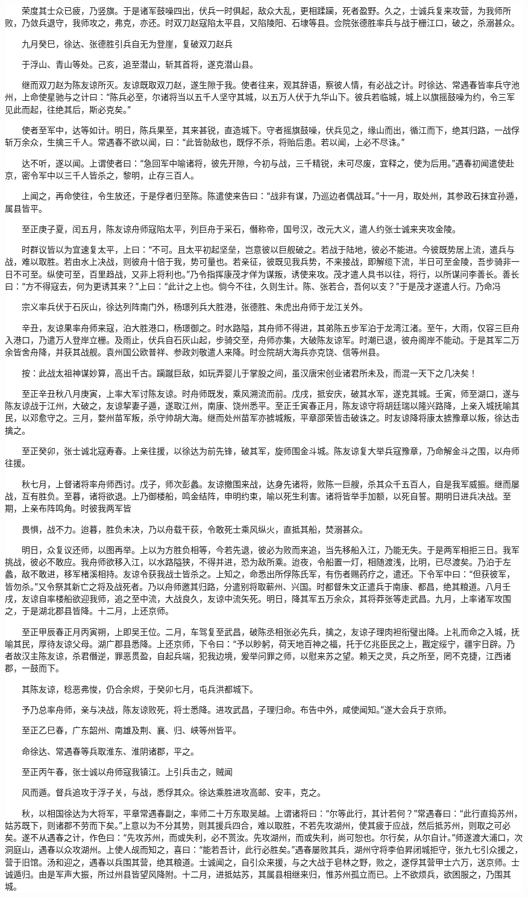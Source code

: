 　　荣度其士众已疲，乃竖旗。于是诸军鼓噪四出，伏兵一时俱起，敌众大乱，更相蹂躏，死者盈野。久之，士诚兵复来攻营，为我师所败，乃敛兵退守，我师攻之，弗克，亦还。时双刀赵寇陷太平县，又陷陵阳、石埭等县。佥院张德胜率兵与战于栅江口，破之，杀溺甚众。

　　九月癸巳，徐达、张德胜引兵自无为登崖，复破双刀赵兵
    
　　于浮山、青山等处。己亥，追至潜山，斩其首将，遂克潜山县。

　　继而双刀赵为陈友谅所灭。友谅既取双刀赵，遂生隙于我。使者往来，观其辞语，察彼人情，有必战之计。时徐达、常遇春皆率兵守池州，上命使星驰与之计曰：“陈兵必至，尔诸将当以五千人坚守其城，以五万人伏于九华山下。彼兵若临城，城上以旗摇鼓噪为约，令三军见此而起，往绝其后，斯必克矣。”

　　使者至军中，达等如计。明日，陈兵果至，其来甚锐，直造城下。守者摇旗鼓噪，伏兵见之，缘山而出，循江而下，绝其归路，一战俘斩万余众，生擒三千人。常遇春不欲以闻，曰：“此皆勍敌也，既俘不杀，将贻后患。若以闻，上必不尽诛。”

　　达不听，遂以闻。上谓使者曰：“急回军中喻诸将，彼先开隙，今初与战，三千精锐，未可尽废，宜释之，使为后用。”遇春初闻遣使赴京，密令军中以三千人皆杀之，黎明，止存三百人。

　　上闻之，再命使往，令生放还，于是俘者归至陈。陈遣使来告曰：“战非有谋，乃巡边者偶战耳。”十一月，取处州，其参政石抹宜孙遁，属县皆平。

　　至正庚子夏，闰五月，陈友谅舟师寇陷太平，列巨舟于采石，僭称帝，国号汉，改元大义，遣人约张士诚来夹攻金陵。

　　时群议皆以为宜速复太平，上曰：“不可。且太平初起坚垒，岂意彼以巨舰破之。若战于陆地，彼必不能进。今彼既势居上流，遣兵与战，难以取胜。若由水上决战，则彼舟十倍于我，势可量也。若亲征，彼既见我兵势，不来接战，即解缆下流，半日可至金陵，吾步骑非一日不可至。纵使可至，百里趋战，又非上将利也。”乃令指挥康茂才佯为谋叛，诱使来攻。茂才遣人具书以往，将行，以所谋问李善长。善长曰：“方不得寇去，何为更诱其来？”上曰：“此计之上也。倘今不往，久则生计。陈、张若合，吾何以支？”于是茂才遂遣人行。乃命冯
    
　　宗义率兵伏于石灰山，徐达列阵南门外，杨璟列兵大胜港，张德胜、朱虎出舟师于龙江关外。

　　辛丑，友谅果率舟师来寇，泊大胜港口，杨璟御之。时水路隘，其舟师不得进，其弟陈五步军泊于龙湾江渚。至午，大雨，仅容三巨舟入港口，乃遣万人登岸立栅。及雨止，伏兵自石灰山起，步骑交至，舟师亦集，大破陈友谅军。时潮已退，彼舟阁岸不能动。于是其军二万余皆舍舟降，并获其战舰。袁州国公欧普祥、参政刘敬遣人来降。时佥院胡大海兵亦克饶、信等州县。

　　按：此战太祖神谋妙算，高出千古。躏蹴巨敌，如玩弄婴儿于掌股之间，虽汉唐宋创业诸君所未及，而混一天下之几决矣！

　　至正辛丑秋八月庚寅，上率大军讨陈友谅。时舟师既发，乘风溯流而前。戊戌，抵安庆，破其水军，遂克其城。壬寅，师至湖口，遂与陈友谅战于江州，大破之，友谅挈妻子遁，遂取江州，南康、饶州悉平。至正壬寅春正月，陈友谅守将胡廷瑞以隆兴路降，上亲入城抚喻其民，以邓愈守之。三月，婺州苗军叛，杀守帅胡大海。继而处州苗军亦掳城叛，平章邵荣皆击破诛之。时友谅降将康太掳豫章以叛，徐达击擒之。

　　至正癸卯，张士诚北寇寿春。上亲往援，以徐达为前先锋，破其军，旋师围金斗城。陈友谅复大举兵寇豫章，乃命解金斗之围，以舟师往援。

　　秋七月，上督诸将率舟师西讨。戊子，师次彭蠡。友谅撤围来战，达身先诸将，败陈一巨艘，杀其众千五百人，自是我军威振。继而屡战，互有胜负。至暮，诸将欲退。上乃御楼船，鸣金结阵，申明约束，喻以死生利害。诸将皆举手加额，以死自誓。期明日进兵决战。至期，上亲布阵鸣角。时彼我两军皆
    
　　畏惧，战不力。迨暮，胜负未决，乃以舟载干荻，令敢死士乘风纵火，直抵其船，焚溺甚众。

　　明日，众复议还师，以图再举。上以为方胜负相等，今若先退，彼必为败而来追，当先移船入江，乃能无失。于是两军相拒三日。我军挑战，彼必不敢应。我舟师欲移入江，以水路隘狭，不得并进，恐为敌所乘。迨夜，令船置一灯，相随渡浅，比明，已尽渡矣。乃泊于左蠡，敌不敢进，移军楮溪相持。友谅令获我战士皆杀之。上知之，命悉出所俘陈氏军，有伤者赐药疗之，遣还。下令军中曰：“但获彼军，皆勿杀。”又令祭其新亡之将及战死者。乃以舟师邀其归路，分遣别将取蕲州、兴国。时都督朱文正遣兵于南康、都昌，绝其粮道。八月壬戌，友谅自率楼船欲迎我师，追之至中流，大战良久，友谅中流矢死。明日，降其军五万余众，其将莽张等走武昌。九月，上率诸军攻围之，于是湖北郡县皆降。十二月，上还京师。

　　至正甲辰春正月丙寅朔，上即吴王位。二月，车驾复至武昌，破陈丞相张必先兵，擒之，友谅子理肉袒衔璧出降。上礼而命之入城，抚喻其民，厚待友谅父母。湖广郡县悉降。上还京师，下令曰：“予以眇躬，荷天地百神之福，托于亿兆臣民之上，戡定绥宁，疆宇日辟。乃者故汉主陈友谅，杀君僭逆，罪恶贯盈，自起兵端，犯我边境，爰举问罪之师，以慰来苏之望。赖天之灵，兵之所至，罔不克捷，江西诸郡，一鼓而下。

　　其陈友谅，稔恶弗悛，仍合余烬，于癸卯七月，屯兵洪都城下。

　　予乃总率舟师，亲与决战，陈友谅败死，将士悉降。进攻武昌，子理归命。布告中外，咸使闻知。”遂大会兵于京师。

　　至正乙巳春，广东韶州、南雄及荆、襄、归、峡等州皆平。

　　命徐达、常遇春等兵取淮东、淮阴诸郡，平之。

　　至正丙午春，张士诚以舟师寇我镇江。上引兵击之，贼闻
    
　　风而遁。督兵追攻于浮子关，与战，悉俘其众。徐达乘胜进攻高邮、安丰，克之。

　　秋，以相国徐达为大将军，平章常遇春副之，率师二十万东取吴越。上谓诸将曰：“尔等此行，其计若何？”常遇春曰：“此行直捣苏州，姑苏既下，则诸郡不劳而下矣。”上意以为不分其势，则其援兵四合，难以取胜，不若先攻湖州，使其疲于应战，然后抵苏州，则取之可必矣。遂不从遇春之计，作色曰：“先攻苏州，而或失利，必不贳汝。先攻湖州，而或失利，尚可恕也。尔行矣，从尔自计。”师遂渡大浦口，次洞庭山，遇春以众攻湖州。上使人觇而知之，喜曰：“能若吾计，此行必胜矣。”遇春屡败其兵，湖州守将李伯昇闭城拒守，张九七引众援之，营于旧馆。汤和迎之，遇春以兵围其营，绝其粮道。士诚闻之，自引众来援，与之大战于皂林之野，败之，遂俘其营甲士六万，送京师。士诚遁归。由是军声大振，所过州县皆望风降附。十二月，进抵姑苏，其属县相继来归，惟苏州孤立而已。上不欲烦兵，欲困服之，乃围其城。
